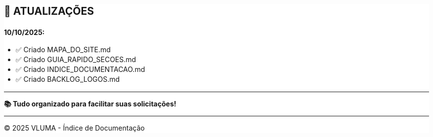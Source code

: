 
## 🔄 ATUALIZAÇÕES

**10/10/2025:**
- ✅ Criado MAPA_DO_SITE.md
- ✅ Criado GUIA_RAPIDO_SECOES.md
- ✅ Criado INDICE_DOCUMENTACAO.md
- ✅ Criado BACKLOG_LOGOS.md

---

**📚 Tudo organizado para facilitar suas solicitações!**

---

© 2025 VLUMA - Índice de Documentação
